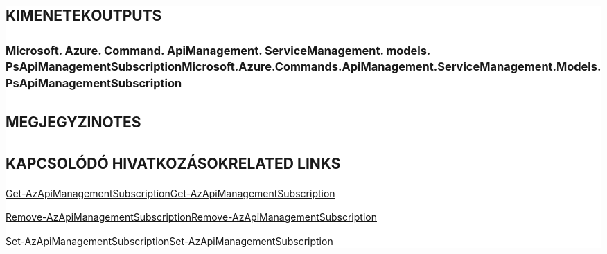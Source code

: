 ## <span data-ttu-id="b36cb-152">KIMENETEK</span><span class="sxs-lookup"><span data-stu-id="b36cb-152">OUTPUTS</span></span>

### <span data-ttu-id="b36cb-153">Microsoft. Azure. Command. ApiManagement. ServiceManagement. models. PsApiManagementSubscription</span><span class="sxs-lookup"><span data-stu-id="b36cb-153">Microsoft.Azure.Commands.ApiManagement.ServiceManagement.Models.PsApiManagementSubscription</span></span>

## <span data-ttu-id="b36cb-154">MEGJEGYZI</span><span class="sxs-lookup"><span data-stu-id="b36cb-154">NOTES</span></span>

## <span data-ttu-id="b36cb-155">KAPCSOLÓDÓ HIVATKOZÁSOK</span><span class="sxs-lookup"><span data-stu-id="b36cb-155">RELATED LINKS</span></span>

[<span data-ttu-id="b36cb-156">Get-AzApiManagementSubscription</span><span class="sxs-lookup"><span data-stu-id="b36cb-156">Get-AzApiManagementSubscription</span></span>](./Get-AzApiManagementSubscription.md)

[<span data-ttu-id="b36cb-157">Remove-AzApiManagementSubscription</span><span class="sxs-lookup"><span data-stu-id="b36cb-157">Remove-AzApiManagementSubscription</span></span>](./Remove-AzApiManagementSubscription.md)

[<span data-ttu-id="b36cb-158">Set-AzApiManagementSubscription</span><span class="sxs-lookup"><span data-stu-id="b36cb-158">Set-AzApiManagementSubscription</span></span>](./Set-AzApiManagementSubscription.md)


